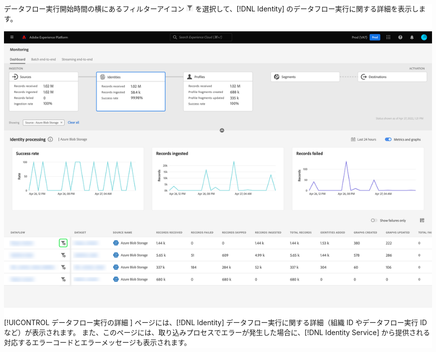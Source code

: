 データフロー実行開始時間の横にあるフィルターアイコン ![ フィルター ](../assets/ui/monitor-identities/filter.png) を選択して、[!DNL Identity] のデータフロー実行に関する詳細を表示します。

![ フィルターアイコンがハイライト表示されています。 このアイコンを選択すると、選択したデータフローの詳細を表示できます。](../assets/ui/monitor-identities/dataflows-filter.png)

[!UICONTROL  データフロー実行の詳細 ] ページには、[!DNL Identity] データフロー実行に関する詳細（組織 ID やデータフロー実行 ID など）が表示されます。 また、このページには、取り込みプロセスでエラーが発生した場合に、[!DNL Identity Service] から提供される対応するエラーコードとエラーメッセージも表示されます。
